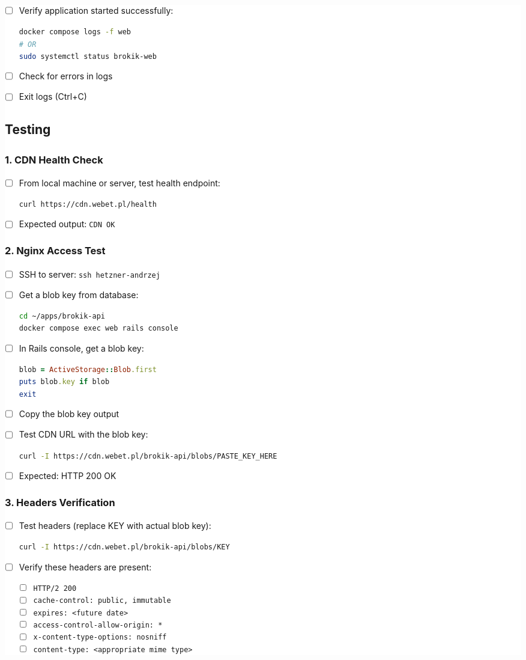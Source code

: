 - [ ] Verify application started successfully:
  ```bash
  docker compose logs -f web
  # OR
  sudo systemctl status brokik-web
  ```

- [ ] Check for errors in logs
- [ ] Exit logs (Ctrl+C)

## Testing

### 1. CDN Health Check

- [ ] From local machine or server, test health endpoint:
  ```bash
  curl https://cdn.webet.pl/health
  ```

- [ ] Expected output: `CDN OK`

### 2. Nginx Access Test

- [ ] SSH to server: `ssh hetzner-andrzej`

- [ ] Get a blob key from database:
  ```bash
  cd ~/apps/brokik-api
  docker compose exec web rails console
  ```

- [ ] In Rails console, get a blob key:
  ```ruby
  blob = ActiveStorage::Blob.first
  puts blob.key if blob
  exit
  ```

- [ ] Copy the blob key output

- [ ] Test CDN URL with the blob key:
  ```bash
  curl -I https://cdn.webet.pl/brokik-api/blobs/PASTE_KEY_HERE
  ```

- [ ] Expected: HTTP 200 OK

### 3. Headers Verification

- [ ] Test headers (replace KEY with actual blob key):
  ```bash
  curl -I https://cdn.webet.pl/brokik-api/blobs/KEY
  ```

- [ ] Verify these headers are present:
  - [ ] `HTTP/2 200`
  - [ ] `cache-control: public, immutable`
  - [ ] `expires: <future date>`
  - [ ] `access-control-allow-origin: *`
  - [ ] `x-content-type-options: nosniff`
  - [ ] `content-type: <appropriate mime type>`
